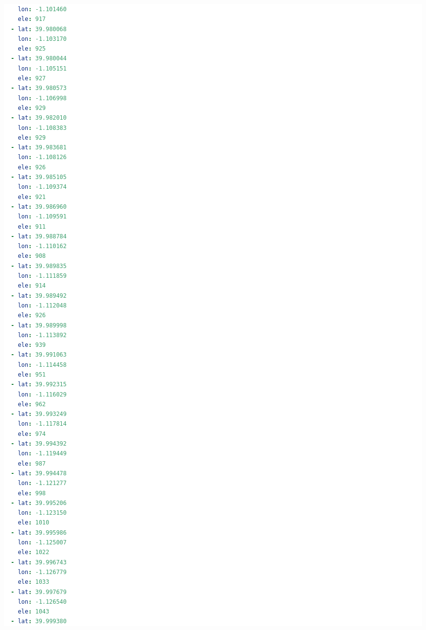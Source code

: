 ```yaml
    lon: -1.101460
    ele: 917
  - lat: 39.980068
    lon: -1.103170
    ele: 925
  - lat: 39.980044
    lon: -1.105151
    ele: 927
  - lat: 39.980573
    lon: -1.106998
    ele: 929
  - lat: 39.982010
    lon: -1.108383
    ele: 929
  - lat: 39.983681
    lon: -1.108126
    ele: 926
  - lat: 39.985105
    lon: -1.109374
    ele: 921
  - lat: 39.986960
    lon: -1.109591
    ele: 911
  - lat: 39.988784
    lon: -1.110162
    ele: 908
  - lat: 39.989835
    lon: -1.111859
    ele: 914
  - lat: 39.989492
    lon: -1.112048
    ele: 926
  - lat: 39.989998
    lon: -1.113892
    ele: 939
  - lat: 39.991063
    lon: -1.114458
    ele: 951
  - lat: 39.992315
    lon: -1.116029
    ele: 962
  - lat: 39.993249
    lon: -1.117814
    ele: 974
  - lat: 39.994392
    lon: -1.119449
    ele: 987
  - lat: 39.994478
    lon: -1.121277
    ele: 998
  - lat: 39.995206
    lon: -1.123150
    ele: 1010
  - lat: 39.995986
    lon: -1.125007
    ele: 1022
  - lat: 39.996743
    lon: -1.126779
    ele: 1033
  - lat: 39.997679
    lon: -1.126540
    ele: 1043
  - lat: 39.999380
```
